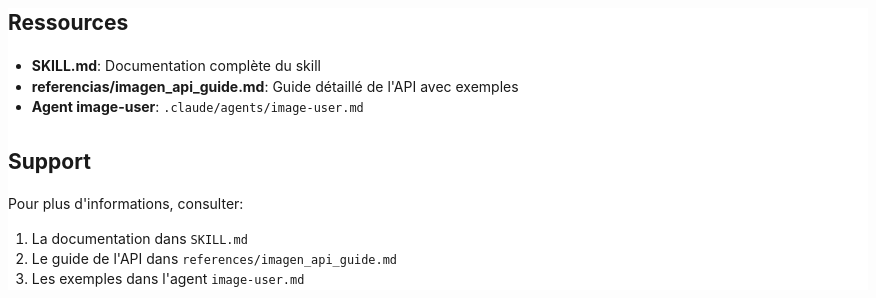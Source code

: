 ## Ressources

- **SKILL.md**: Documentation complète du skill
- **referencias/imagen_api_guide.md**: Guide détaillé de l'API avec exemples
- **Agent image-user**: `.claude/agents/image-user.md`

## Support

Pour plus d'informations, consulter:
1. La documentation dans `SKILL.md`
2. Le guide de l'API dans `references/imagen_api_guide.md`
3. Les exemples dans l'agent `image-user.md`
